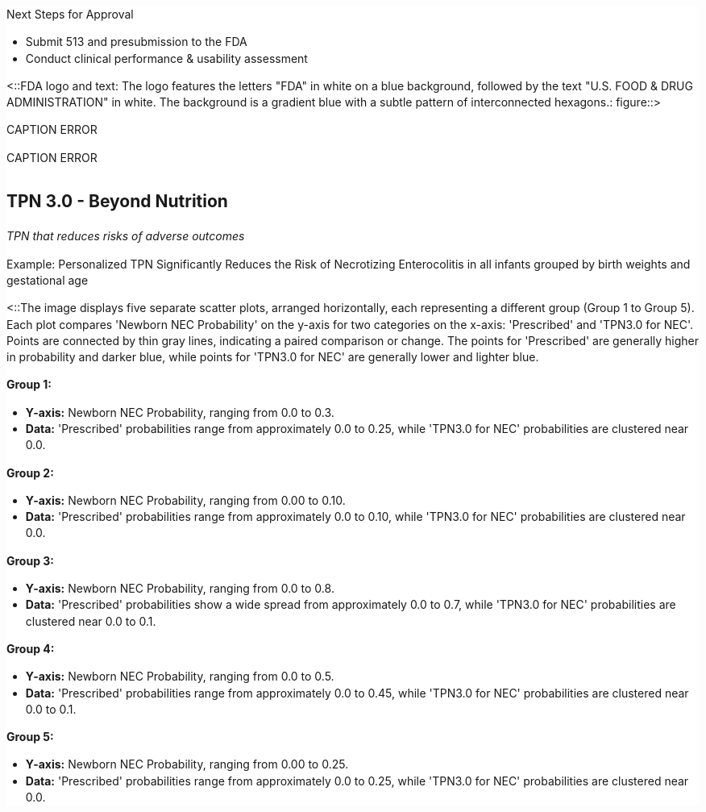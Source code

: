 Next Steps for Approval
* Submit 513 and presubmission to the FDA
* Conduct clinical performance & usability assessment

<a id='f4847ea8-ae6f-4640-bb7b-91ae5000dc9b'></a>

<::FDA logo and text: The logo features the letters "FDA" in white on a blue background, followed by the text "U.S. FOOD & DRUG ADMINISTRATION" in white. The background is a gradient blue with a subtle pattern of interconnected hexagons.: figure::>

<a id='754125cc-2627-4b05-9c72-d5d340a5e2eb'></a>

CAPTION ERROR

<a id='4972ae1c-18c5-4621-82c0-d1c486d6799c'></a>

CAPTION ERROR

<a id='1ab9701a-2d93-4f07-aefa-47c9c0a48acc'></a>

## TPN 3.0 - Beyond Nutrition
*TPN that reduces risks of adverse outcomes*

Example: Personalized TPN Significantly Reduces the Risk of Necrotizing Enterocolitis in all infants grouped by birth weights and gestational age

<a id='715ce941-9665-498a-9e69-2edc25af3db2'></a>

<::The image displays five separate scatter plots, arranged horizontally, each representing a different group (Group 1 to Group 5). Each plot compares 'Newborn NEC Probability' on the y-axis for two categories on the x-axis: 'Prescribed' and 'TPN3.0 for NEC'. Points are connected by thin gray lines, indicating a paired comparison or change. The points for 'Prescribed' are generally higher in probability and darker blue, while points for 'TPN3.0 for NEC' are generally lower and lighter blue. 

**Group 1:**
- **Y-axis:** Newborn NEC Probability, ranging from 0.0 to 0.3.
- **Data:** 'Prescribed' probabilities range from approximately 0.0 to 0.25, while 'TPN3.0 for NEC' probabilities are clustered near 0.0.

**Group 2:**
- **Y-axis:** Newborn NEC Probability, ranging from 0.00 to 0.10.
- **Data:** 'Prescribed' probabilities range from approximately 0.0 to 0.10, while 'TPN3.0 for NEC' probabilities are clustered near 0.0.

**Group 3:**
- **Y-axis:** Newborn NEC Probability, ranging from 0.0 to 0.8.
- **Data:** 'Prescribed' probabilities show a wide spread from approximately 0.0 to 0.7, while 'TPN3.0 for NEC' probabilities are clustered near 0.0 to 0.1.

**Group 4:**
- **Y-axis:** Newborn NEC Probability, ranging from 0.0 to 0.5.
- **Data:** 'Prescribed' probabilities range from approximately 0.0 to 0.45, while 'TPN3.0 for NEC' probabilities are clustered near 0.0 to 0.1.

**Group 5:**
- **Y-axis:** Newborn NEC Probability, ranging from 0.00 to 0.25.
- **Data:** 'Prescribed' probabilities range from approximately 0.0 to 0.25, while 'TPN3.0 for NEC' probabilities are clustered near 0.0.
